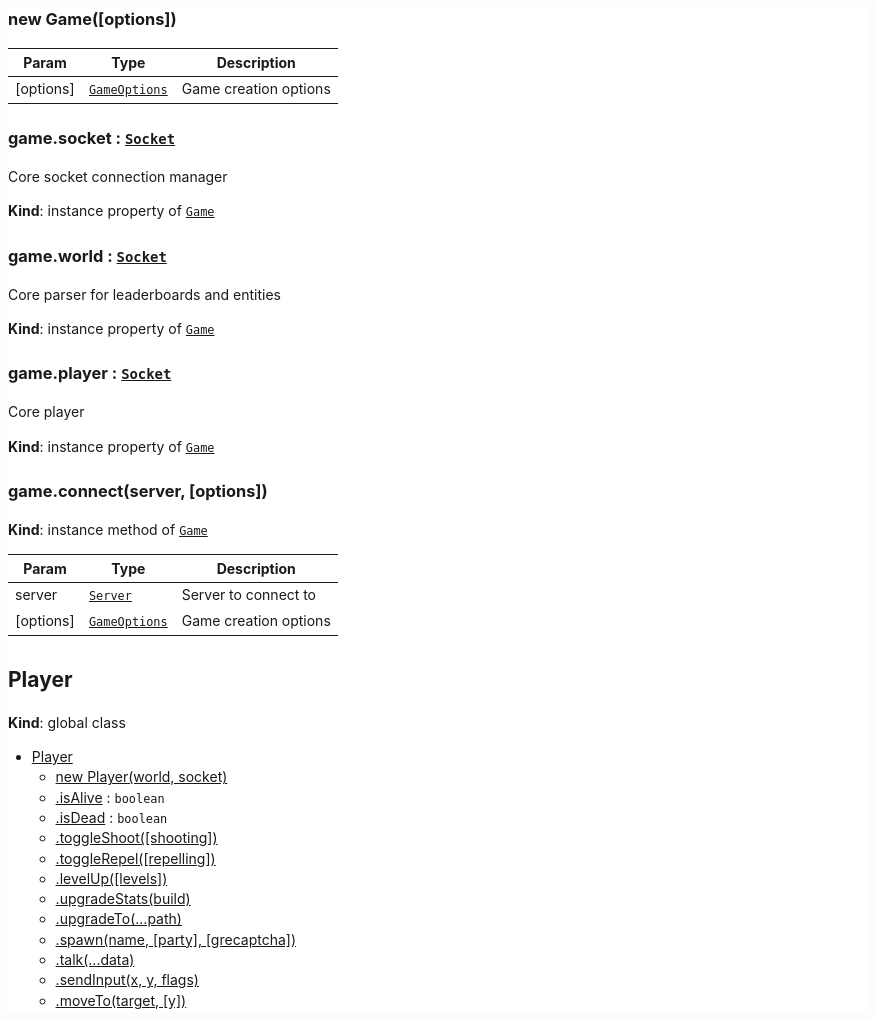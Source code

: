 <a name="new_Game_new"></a>

### new Game([options])

| Param | Type | Description |
| --- | --- | --- |
| [options] | [<code>GameOptions</code>](#GameOptions) | Game creation options |

<a name="Game+socket"></a>

### game.socket : [<code>Socket</code>](#Socket)
Core socket connection manager

**Kind**: instance property of [<code>Game</code>](#Game)  
<a name="Game+world"></a>

### game.world : [<code>Socket</code>](#Socket)
Core parser for leaderboards and entities

**Kind**: instance property of [<code>Game</code>](#Game)  
<a name="Game+player"></a>

### game.player : [<code>Socket</code>](#Socket)
Core player

**Kind**: instance property of [<code>Game</code>](#Game)  
<a name="Game+connect"></a>

### game.connect(server, [options])
**Kind**: instance method of [<code>Game</code>](#Game)  

| Param | Type | Description |
| --- | --- | --- |
| server | [<code>Server</code>](#Server) | Server to connect to |
| [options] | [<code>GameOptions</code>](#GameOptions) | Game creation options |

<a name="Player"></a>

## Player
**Kind**: global class  

* [Player](#Player)
    * [new Player(world, socket)](#new_Player_new)
    * [.isAlive](#Player+isAlive) : <code>boolean</code>
    * [.isDead](#Player+isDead) : <code>boolean</code>
    * [.toggleShoot([shooting])](#Player+toggleShoot)
    * [.toggleRepel([repelling])](#Player+toggleRepel)
    * [.levelUp([levels])](#Player+levelUp)
    * [.upgradeStats(build)](#Player+upgradeStats)
    * [.upgradeTo(...path)](#Player+upgradeTo)
    * [.spawn(name, [party], [grecaptcha])](#Player+spawn)
    * [.talk(...data)](#Player+talk)
    * [.sendInput(x, y, flags)](#Player+sendInput)
    * [.moveTo(target, [y])](#Player+moveTo)

